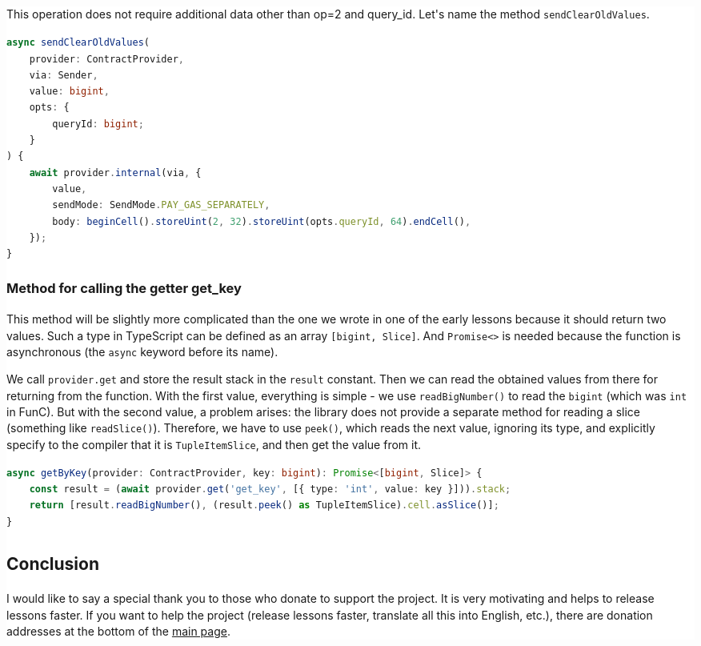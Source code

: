 This operation does not require additional data other than op=2 and query_id. Let's name the method `sendClearOldValues`.

```ts
async sendClearOldValues(
    provider: ContractProvider,
    via: Sender,
    value: bigint,
    opts: {
        queryId: bigint;
    }
) {
    await provider.internal(via, {
        value,
        sendMode: SendMode.PAY_GAS_SEPARATELY,
        body: beginCell().storeUint(2, 32).storeUint(opts.queryId, 64).endCell(),
    });
}
```

### Method for calling the getter get_key

This method will be slightly more complicated than the one we wrote in one of the early lessons because it should return two values. Such a type in TypeScript can be defined as an array `[bigint, Slice]`. And `Promise<>` is needed because the function is asynchronous (the `async` keyword before its name).

We call `provider.get` and store the result stack in the `result` constant. Then we can read the obtained values from there for returning from the function. With the first value, everything is simple - we use `readBigNumber()` to read the `bigint` (which was `int` in FunC). But with the second value, a problem arises: the library does not provide a separate method for reading a slice (something like `readSlice()`). Therefore, we have to use `peek()`, which reads the next value, ignoring its type, and explicitly specify to the compiler that it is `TupleItemSlice`, and then get the value from it.

```ts
async getByKey(provider: ContractProvider, key: bigint): Promise<[bigint, Slice]> {
    const result = (await provider.get('get_key', [{ type: 'int', value: key }])).stack;
    return [result.readBigNumber(), (result.peek() as TupleItemSlice).cell.asSlice()];
}
```

## Conclusion

I would like to say a special thank you to those who donate to support the project. It is very motivating and helps to release lessons faster. If you want to help the project (release lessons faster, translate all this into English, etc.), there are donation addresses at the bottom of the [main page](https://github.com/romanovichim/TonFunClessons_ru).
